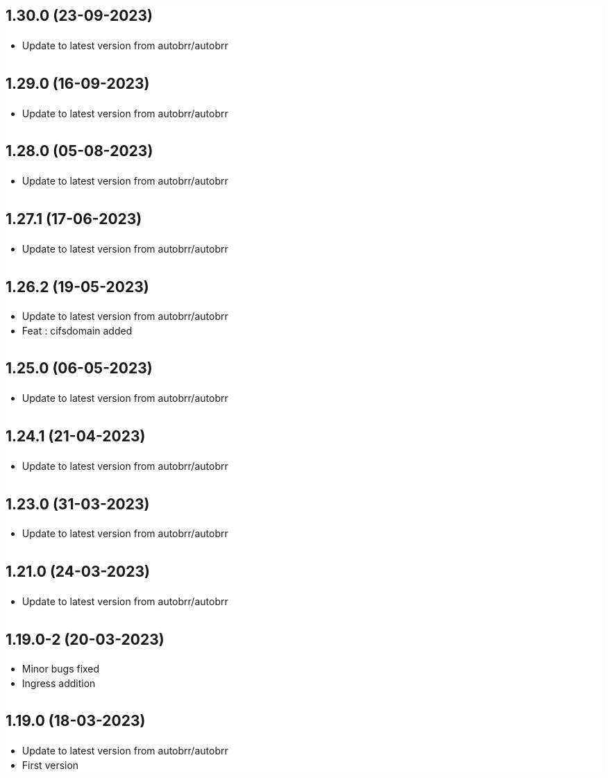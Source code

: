 ## 1.30.0 (23-09-2023)

- Update to latest version from autobrr/autobrr

## 1.29.0 (16-09-2023)

- Update to latest version from autobrr/autobrr

## 1.28.0 (05-08-2023)

- Update to latest version from autobrr/autobrr

## 1.27.1 (17-06-2023)

- Update to latest version from autobrr/autobrr

## 1.26.2 (19-05-2023)

- Update to latest version from autobrr/autobrr
- Feat : cifsdomain added

## 1.25.0 (06-05-2023)

- Update to latest version from autobrr/autobrr

## 1.24.1 (21-04-2023)

- Update to latest version from autobrr/autobrr

## 1.23.0 (31-03-2023)

- Update to latest version from autobrr/autobrr

## 1.21.0 (24-03-2023)

- Update to latest version from autobrr/autobrr

## 1.19.0-2 (20-03-2023)

- Minor bugs fixed
- Ingress addition

## 1.19.0 (18-03-2023)

- Update to latest version from autobrr/autobrr
- First version
